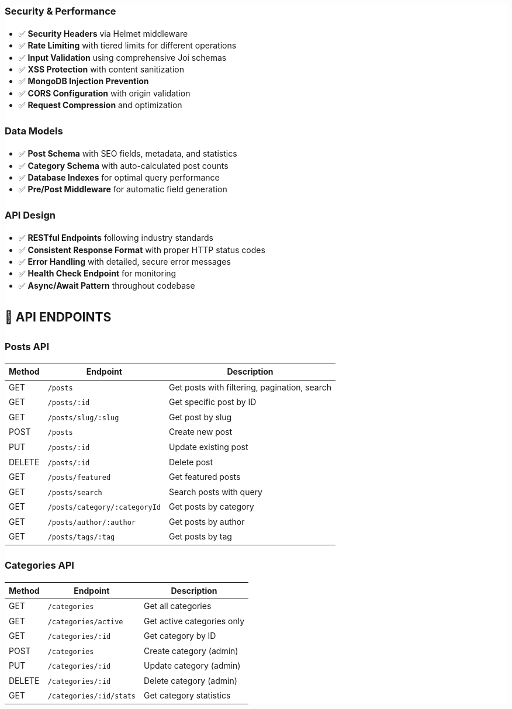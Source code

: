 ### Security & Performance
- ✅ **Security Headers** via Helmet middleware
- ✅ **Rate Limiting** with tiered limits for different operations
- ✅ **Input Validation** using comprehensive Joi schemas
- ✅ **XSS Protection** with content sanitization
- ✅ **MongoDB Injection Prevention**
- ✅ **CORS Configuration** with origin validation
- ✅ **Request Compression** and optimization

### Data Models
- ✅ **Post Schema** with SEO fields, metadata, and statistics
- ✅ **Category Schema** with auto-calculated post counts
- ✅ **Database Indexes** for optimal query performance
- ✅ **Pre/Post Middleware** for automatic field generation

### API Design
- ✅ **RESTful Endpoints** following industry standards
- ✅ **Consistent Response Format** with proper HTTP status codes
- ✅ **Error Handling** with detailed, secure error messages
- ✅ **Health Check Endpoint** for monitoring
- ✅ **Async/Await Pattern** throughout codebase

## 📡 API ENDPOINTS

### Posts API
| Method | Endpoint | Description |
|--------|----------|-------------|
| GET | `/posts` | Get posts with filtering, pagination, search |
| GET | `/posts/:id` | Get specific post by ID |
| GET | `/posts/slug/:slug` | Get post by slug |
| POST | `/posts` | Create new post |
| PUT | `/posts/:id` | Update existing post |
| DELETE | `/posts/:id` | Delete post |
| GET | `/posts/featured` | Get featured posts |
| GET | `/posts/search` | Search posts with query |
| GET | `/posts/category/:categoryId` | Get posts by category |
| GET | `/posts/author/:author` | Get posts by author |
| GET | `/posts/tags/:tag` | Get posts by tag |

### Categories API
| Method | Endpoint | Description |
|--------|----------|-------------|
| GET | `/categories` | Get all categories |
| GET | `/categories/active` | Get active categories only |
| GET | `/categories/:id` | Get category by ID |
| POST | `/categories` | Create category (admin) |
| PUT | `/categories/:id` | Update category (admin) |
| DELETE | `/categories/:id` | Delete category (admin) |
| GET | `/categories/:id/stats` | Get category statistics |